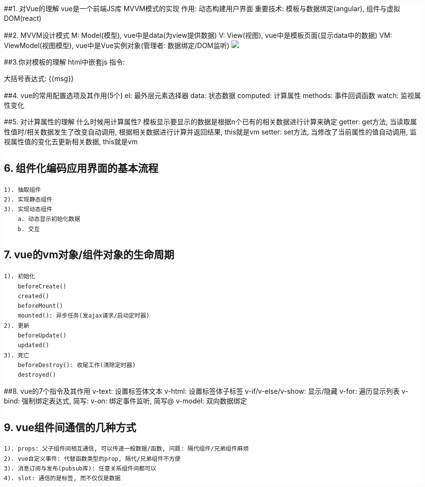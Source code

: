 ##1. 对Vue的理解
	vue是一个前端JS库
	MVVM模式的实现
	作用: 动态构建用户界面
	重要技术: 模板与数据绑定(angular), 组件与虚拟DOM(react)

##2. MVVM设计模式
	M: Model(模型), vue中是data(为view提供数据)
	V: View(视图), vue中是模板页面(显示data中的数据)
	VM: ViewModel(视图模型), vue中是Vue实例对象(管理者: 数据绑定/DOM监听) 
![](https://i.imgur.com/G0kcQBv.png)

##3.你对模板的理解
	html中嵌套js
	指令: <p v-text='msg'>
	大括号表达式: {{msg}}

##4. vue的常用配置选项及其作用(5个)
	el: 最外层元素选择器
	data: 状态数据
	computed: 计算属性
	methods: 事件回调函数
	watch: 监视属性变化

##5. 对计算属性的理解
	什么时候用计算属性?
		模板显示要显示的数据是根据n个已有的相关数据进行计算来确定
	getter: get方法, 当读取属性值时/相关数据发生了改变自动调用, 根据相关数据进行计算并返回结果, this就是vm
	setter: set方法, 当修改了当前属性的值自动调用, 监视属性值的变化去更新相关数据, this就是vm
## 6. 组件化编码应用界面的基本流程
	1). 抽取组件
	2). 实现静态组件
	3). 实现动态组件
		a. 动态显示初始化数据
		b. 交互

## 7. vue的vm对象/组件对象的生命周期
	1). 初始化
		beforeCreate()
		created()
		beforeMount()
		mounted(): 异步任务(发ajax请求/启动定时器)
	2). 更新
		beforeUpdate()
		updated()
	3). 死亡
		beforeDestroy(): 收尾工作(清除定时器)
		destroyed()

##8. vue的7个指令及其作用
	v-text: 设置标签体文本
	v-html: 设置标签体子标签
	v-if/v-else/v-show: 显示/隐藏
	v-for: 遍历显示列表
	v-bind: 强制绑定表达式, 简写:
	v-on: 绑定事件监听, 简写@
	v-model: 双向数据绑定
## 9. vue组件间通信的几种方式
	1). props: 父子组件间相互通信, 可以传递一般数据/函数, 问题: 隔代组件/兄弟组件麻烦
	2). vue自定义事件: 代替函数类型的prop, 隔代/兄弟组件不方便
	3). 消息订阅与发布(pubsub库): 任意关系组件间都可以
	4). slot: 通信的是标签, 而不仅仅是数据